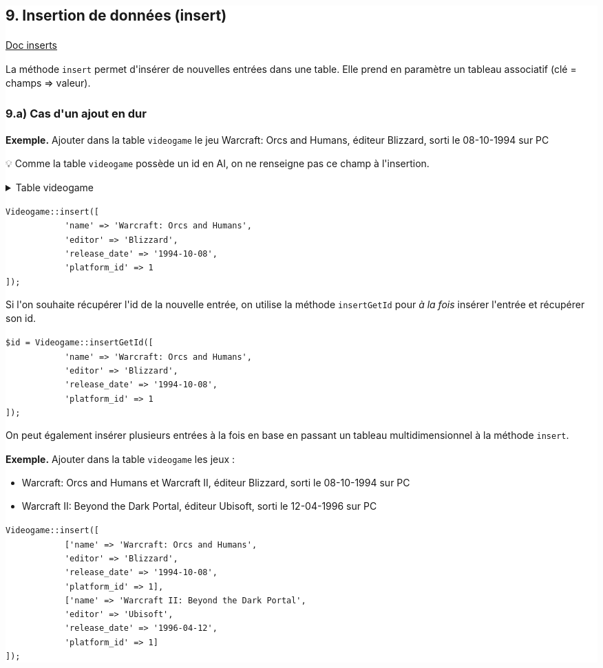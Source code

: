 ## 9. Insertion de données (insert)

[Doc inserts](https://laravel.com/docs/5.7/queries#inserts)

La méthode `insert` permet d'insérer de nouvelles entrées dans une table. Elle prend en paramètre un tableau associatif (clé = champs => valeur).

### 9.a) Cas d'un ajout en dur

**Exemple.** Ajouter dans la table `videogame` le jeu Warcraft: Orcs and Humans, éditeur Blizzard, sorti le 08-10-1994 sur PC

:bulb: Comme la table `videogame` possède un id en AI, on ne renseigne pas ce champ à l'insertion.

<details><summary>Table videogame</summary></details>

```
Videogame::insert([
            'name' => 'Warcraft: Orcs and Humans',
            'editor' => 'Blizzard',
            'release_date' => '1994-10-08',
            'platform_id' => 1
]);
```

Si l'on souhaite récupérer l'id de la nouvelle entrée, on utilise la méthode `insertGetId` pour _à la fois_ insérer l'entrée et récupérer son id.

```
$id = Videogame::insertGetId([
            'name' => 'Warcraft: Orcs and Humans',
            'editor' => 'Blizzard',
            'release_date' => '1994-10-08',
            'platform_id' => 1
]);
```

On peut également insérer plusieurs entrées à la fois en base en passant un tableau multidimensionnel à la méthode `insert`.

**Exemple.** Ajouter dans la table `videogame` les jeux :

* Warcraft: Orcs and Humans et Warcraft II, éditeur Blizzard, sorti le 08-10-1994 sur PC

* Warcraft II: Beyond the Dark Portal, éditeur Ubisoft, sorti le 12-04-1996 sur PC

```
Videogame::insert([
            ['name' => 'Warcraft: Orcs and Humans',
            'editor' => 'Blizzard',
            'release_date' => '1994-10-08',
            'platform_id' => 1],
            ['name' => 'Warcraft II: Beyond the Dark Portal',
            'editor' => 'Ubisoft',
            'release_date' => '1996-04-12',
            'platform_id' => 1]
]);
```
